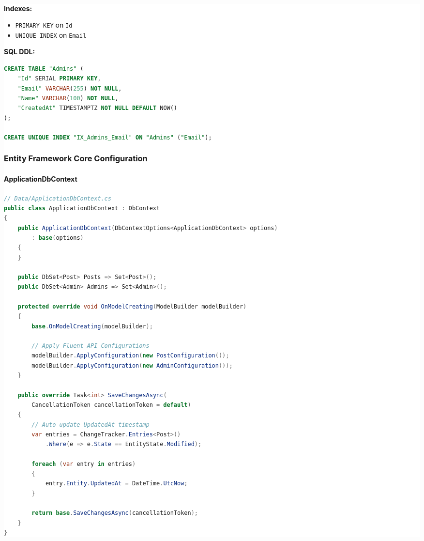 **Indexes:**
- `PRIMARY KEY` on `Id`
- `UNIQUE INDEX` on `Email`

**SQL DDL:**

```sql
CREATE TABLE "Admins" (
    "Id" SERIAL PRIMARY KEY,
    "Email" VARCHAR(255) NOT NULL,
    "Name" VARCHAR(100) NOT NULL,
    "CreatedAt" TIMESTAMPTZ NOT NULL DEFAULT NOW()
);

CREATE UNIQUE INDEX "IX_Admins_Email" ON "Admins" ("Email");
```

### Entity Framework Core Configuration

#### ApplicationDbContext

```csharp
// Data/ApplicationDbContext.cs
public class ApplicationDbContext : DbContext
{
    public ApplicationDbContext(DbContextOptions<ApplicationDbContext> options)
        : base(options)
    {
    }

    public DbSet<Post> Posts => Set<Post>();
    public DbSet<Admin> Admins => Set<Admin>();

    protected override void OnModelCreating(ModelBuilder modelBuilder)
    {
        base.OnModelCreating(modelBuilder);

        // Apply Fluent API Configurations
        modelBuilder.ApplyConfiguration(new PostConfiguration());
        modelBuilder.ApplyConfiguration(new AdminConfiguration());
    }

    public override Task<int> SaveChangesAsync(
        CancellationToken cancellationToken = default)
    {
        // Auto-update UpdatedAt timestamp
        var entries = ChangeTracker.Entries<Post>()
            .Where(e => e.State == EntityState.Modified);

        foreach (var entry in entries)
        {
            entry.Entity.UpdatedAt = DateTime.UtcNow;
        }

        return base.SaveChangesAsync(cancellationToken);
    }
}
```
